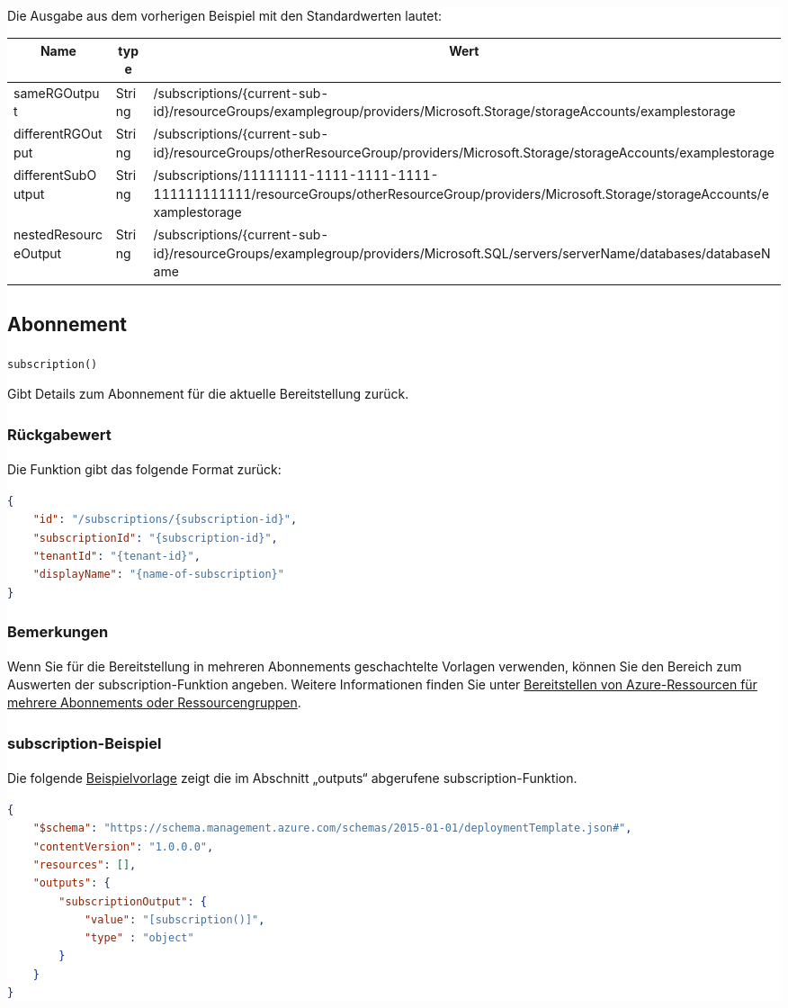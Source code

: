 Die Ausgabe aus dem vorherigen Beispiel mit den Standardwerten lautet:

| Name | type | Wert |
| ---- | ---- | ----- |
| sameRGOutput | String | /subscriptions/{current-sub-id}/resourceGroups/examplegroup/providers/Microsoft.Storage/storageAccounts/examplestorage |
| differentRGOutput | String | /subscriptions/{current-sub-id}/resourceGroups/otherResourceGroup/providers/Microsoft.Storage/storageAccounts/examplestorage |
| differentSubOutput | String | /subscriptions/11111111-1111-1111-1111-111111111111/resourceGroups/otherResourceGroup/providers/Microsoft.Storage/storageAccounts/examplestorage |
| nestedResourceOutput | String | /subscriptions/{current-sub-id}/resourceGroups/examplegroup/providers/Microsoft.SQL/servers/serverName/databases/databaseName |

## <a name="subscription"></a>Abonnement

`subscription()`

Gibt Details zum Abonnement für die aktuelle Bereitstellung zurück.

### <a name="return-value"></a>Rückgabewert

Die Funktion gibt das folgende Format zurück:

```json
{
    "id": "/subscriptions/{subscription-id}",
    "subscriptionId": "{subscription-id}",
    "tenantId": "{tenant-id}",
    "displayName": "{name-of-subscription}"
}
```

### <a name="remarks"></a>Bemerkungen

Wenn Sie für die Bereitstellung in mehreren Abonnements geschachtelte Vorlagen verwenden, können Sie den Bereich zum Auswerten der subscription-Funktion angeben. Weitere Informationen finden Sie unter [Bereitstellen von Azure-Ressourcen für mehrere Abonnements oder Ressourcengruppen](cross-resource-group-deployment.md).

### <a name="subscription-example"></a>subscription-Beispiel

Die folgende [Beispielvorlage](https://github.com/Azure/azure-docs-json-samples/blob/master/azure-resource-manager/functions/subscription.json) zeigt die im Abschnitt „outputs“ abgerufene subscription-Funktion.

```json
{
    "$schema": "https://schema.management.azure.com/schemas/2015-01-01/deploymentTemplate.json#",
    "contentVersion": "1.0.0.0",
    "resources": [],
    "outputs": {
        "subscriptionOutput": {
            "value": "[subscription()]",
            "type" : "object"
        }
    }
}
```
